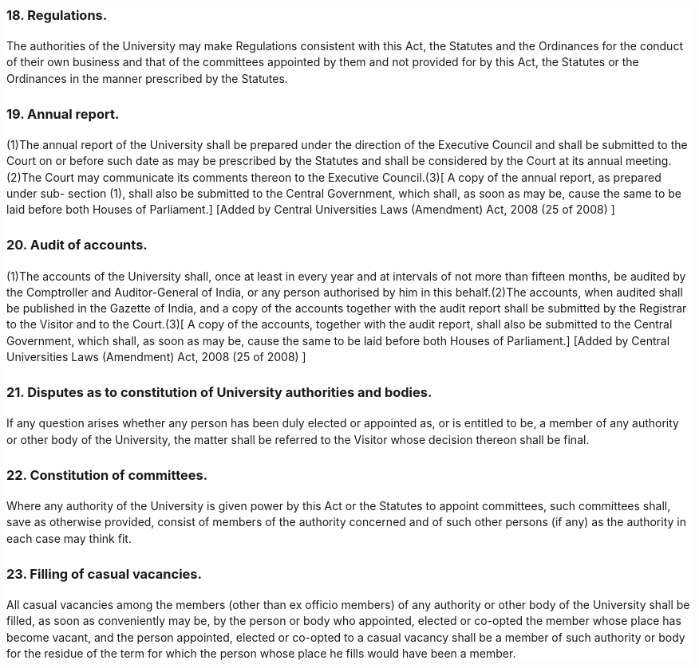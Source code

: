 ### 18. Regulations.

The authorities of the University may make Regulations consistent with this
Act, the Statutes and the Ordinances for the conduct of their own business and
that of the committees appointed by them and not provided for by this Act, the
Statutes or the Ordinances in the manner prescribed by the Statutes.

### 19. Annual report.

(1)The annual report of the University shall be prepared under the direction
of the Executive Council and shall be submitted to the Court on or before such
date as may be prescribed by the Statutes and shall be considered by the Court
at its annual meeting.(2)The Court may communicate its comments thereon to the
Executive Council.(3)[ A copy of the annual report, as prepared under sub-
section (1), shall also be submitted to the Central Government, which shall,
as soon as may be, cause the same to be laid before both Houses of
Parliament.] [Added by Central Universities Laws (Amendment) Act, 2008 (25 of
2008) ]

### 20. Audit of accounts.

(1)The accounts of the University shall, once at least in every year and at
intervals of not more than fifteen months, be audited by the Comptroller and
Auditor-General of India, or any person authorised by him in this
behalf.(2)The accounts, when audited shall be published in the Gazette of
India, and a copy of the accounts together with the audit report shall be
submitted by the Registrar to the Visitor and to the Court.(3)[ A copy of the
accounts, together with the audit report, shall also be submitted to the
Central Government, which shall, as soon as may be, cause the same to be laid
before both Houses of Parliament.] [Added by Central Universities Laws
(Amendment) Act, 2008 (25 of 2008) ]

### 21. Disputes as to constitution of University authorities and bodies.

If any question arises whether any person has been duly elected or appointed
as, or is entitled to be, a member of any authority or other body of the
University, the matter shall be referred to the Visitor whose decision thereon
shall be final.

### 22. Constitution of committees.

Where any authority of the University is given power by this Act or the
Statutes to appoint committees, such committees shall, save as otherwise
provided, consist of members of the authority concerned and of such other
persons (if any) as the authority in each case may think fit.

### 23. Filling of casual vacancies.

All casual vacancies among the members (other than ex officio members) of any
authority or other body of the University shall be filled, as soon as
conveniently may be, by the person or body who appointed, elected or co-opted
the member whose place has become vacant, and the person appointed, elected or
co-opted to a casual vacancy shall be a member of such authority or body for
the residue of the term for which the person whose place he fills would have
been a member.
